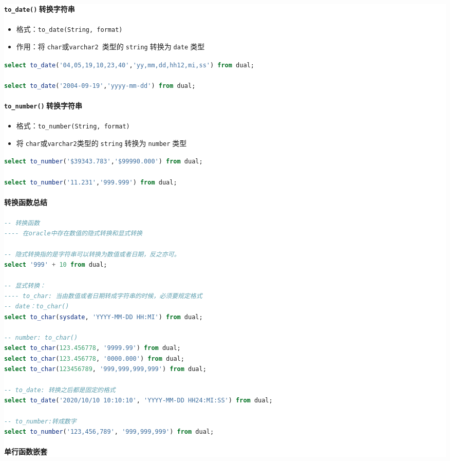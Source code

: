 

#### `to_date()` 转换字符串

- 格式：`to_date(String, format)`

- 作用：将 `char`或`varchar2 `类型的 `string` 转换为 `date` 类型 


```sql
select to_date('04,05,19,10,23,40','yy,mm,dd,hh12,mi,ss') from dual;

select to_date('2004-09-19','yyyy-mm-dd') from dual;
```



#### `to_number()` 转换字符串

- 格式：`to_number(String, format)`

- 将 `char`或`varchar2`类型的 `string` 转换为 `number` 类型

```sql
select to_number('$39343.783','$99990.000') from dual;

select to_number('11.231','999.999') from dual;
```



#### 转换函数总结

```sql
-- 转换函数
---- 在oracle中存在数值的隐式转换和显式转换

-- 隐式转换指的是字符串可以转换为数值或者日期，反之亦可。
select '999' + 10 from dual;

-- 显式转换：
---- to_char: 当由数值或者日期转成字符串的时候，必须要规定格式
-- date：to_char()
select to_char(sysdate, 'YYYY-MM-DD HH:MI') from dual;

-- number: to_char()
select to_char(123.456778, '9999.99') from dual;
select to_char(123.456778, '0000.000') from dual;
select to_char(123456789, '999,999,999,999') from dual;

-- to_date: 转换之后都是固定的格式
select to_date('2020/10/10 10:10:10', 'YYYY-MM-DD HH24:MI:SS') from dual;

-- to_number:转成数字
select to_number('123,456,789', '999,999,999') from dual;
```



#### 单行函数嵌套
